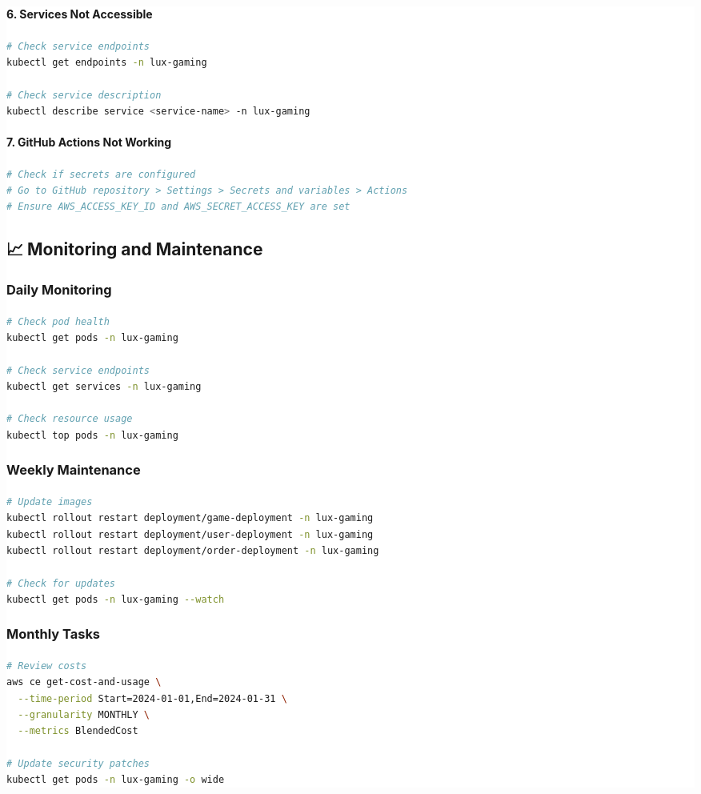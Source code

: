 #### 6. **Services Not Accessible**
```bash
# Check service endpoints
kubectl get endpoints -n lux-gaming

# Check service description
kubectl describe service <service-name> -n lux-gaming
```

#### 7. **GitHub Actions Not Working**
```bash
# Check if secrets are configured
# Go to GitHub repository > Settings > Secrets and variables > Actions
# Ensure AWS_ACCESS_KEY_ID and AWS_SECRET_ACCESS_KEY are set
```

## 📈 Monitoring and Maintenance

### Daily Monitoring
```bash
# Check pod health
kubectl get pods -n lux-gaming

# Check service endpoints
kubectl get services -n lux-gaming

# Check resource usage
kubectl top pods -n lux-gaming
```

### Weekly Maintenance
```bash
# Update images
kubectl rollout restart deployment/game-deployment -n lux-gaming
kubectl rollout restart deployment/user-deployment -n lux-gaming
kubectl rollout restart deployment/order-deployment -n lux-gaming

# Check for updates
kubectl get pods -n lux-gaming --watch
```

### Monthly Tasks
```bash
# Review costs
aws ce get-cost-and-usage \
  --time-period Start=2024-01-01,End=2024-01-31 \
  --granularity MONTHLY \
  --metrics BlendedCost

# Update security patches
kubectl get pods -n lux-gaming -o wide
```
